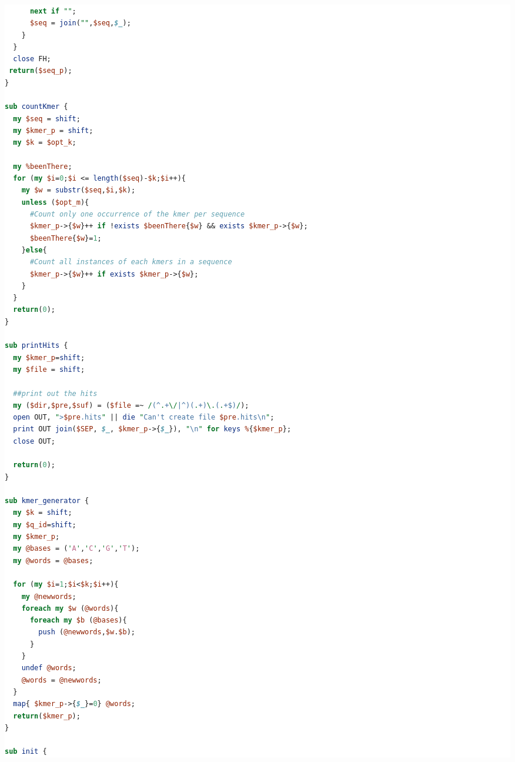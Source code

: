 ```perl
      next if "";
      $seq = join("",$seq,$_);
    }
  }
  close FH;
 return($seq_p);
}

sub countKmer {
  my $seq = shift;
  my $kmer_p = shift;
  my $k = $opt_k;

  my %beenThere;
  for (my $i=0;$i <= length($seq)-$k;$i++){
    my $w = substr($seq,$i,$k);
    unless ($opt_m){
      #Count only one occurrence of the kmer per sequence
      $kmer_p->{$w}++ if !exists $beenThere{$w} && exists $kmer_p->{$w};
      $beenThere{$w}=1;
    }else{
      #Count all instances of each kmers in a sequence
      $kmer_p->{$w}++ if exists $kmer_p->{$w};
    }
  }
  return(0);
}

sub printHits {
  my $kmer_p=shift;
  my $file = shift;

  ##print out the hits
  my ($dir,$pre,$suf) = ($file =~ /(^.+\/|^)(.+)\.(.+$)/);
  open OUT, ">$pre.hits" || die "Can't create file $pre.hits\n";
  print OUT join($SEP, $_, $kmer_p->{$_}), "\n" for keys %{$kmer_p};
  close OUT;

  return(0);
}

sub kmer_generator {
  my $k = shift;
  my $q_id=shift;
  my $kmer_p;
  my @bases = ('A','C','G','T');
  my @words = @bases;

  for (my $i=1;$i<$k;$i++){
    my @newwords;
    foreach my $w (@words){
      foreach my $b (@bases){
        push (@newwords,$w.$b);
      }
    }
    undef @words;
    @words = @newwords;
  }
  map{ $kmer_p->{$_}=0} @words;
  return($kmer_p);
}

sub init {
```